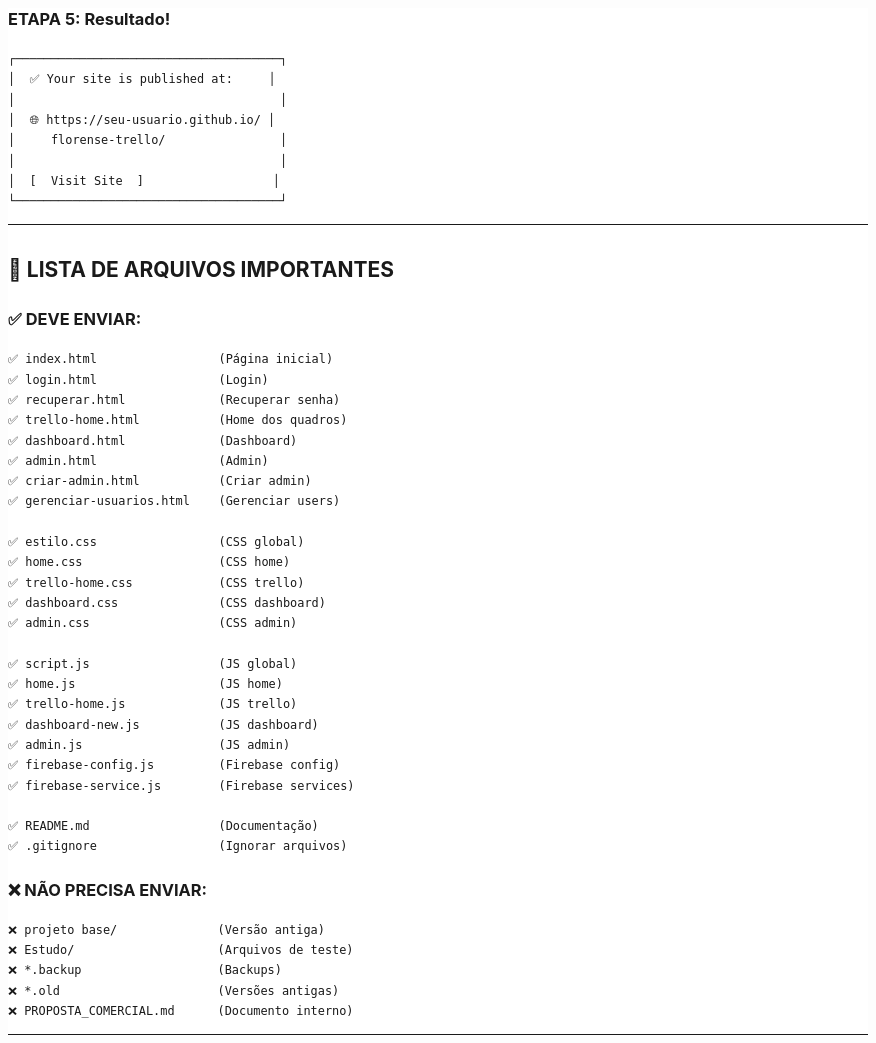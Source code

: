 ### ETAPA 5: Resultado!
```
┌─────────────────────────────────────┐
│  ✅ Your site is published at:     │
│                                     │
│  🌐 https://seu-usuario.github.io/ │
│     florense-trello/                │
│                                     │
│  [  Visit Site  ]                  │
└─────────────────────────────────────┘
```

---

## 📝 LISTA DE ARQUIVOS IMPORTANTES

### ✅ DEVE ENVIAR:
```
✅ index.html                 (Página inicial)
✅ login.html                 (Login)
✅ recuperar.html             (Recuperar senha)
✅ trello-home.html           (Home dos quadros)
✅ dashboard.html             (Dashboard)
✅ admin.html                 (Admin)
✅ criar-admin.html           (Criar admin)
✅ gerenciar-usuarios.html    (Gerenciar users)

✅ estilo.css                 (CSS global)
✅ home.css                   (CSS home)
✅ trello-home.css            (CSS trello)
✅ dashboard.css              (CSS dashboard)
✅ admin.css                  (CSS admin)

✅ script.js                  (JS global)
✅ home.js                    (JS home)
✅ trello-home.js             (JS trello)
✅ dashboard-new.js           (JS dashboard)
✅ admin.js                   (JS admin)
✅ firebase-config.js         (Firebase config)
✅ firebase-service.js        (Firebase services)

✅ README.md                  (Documentação)
✅ .gitignore                 (Ignorar arquivos)
```

### ❌ NÃO PRECISA ENVIAR:
```
❌ projeto base/              (Versão antiga)
❌ Estudo/                    (Arquivos de teste)
❌ *.backup                   (Backups)
❌ *.old                      (Versões antigas)
❌ PROPOSTA_COMERCIAL.md      (Documento interno)
```

---